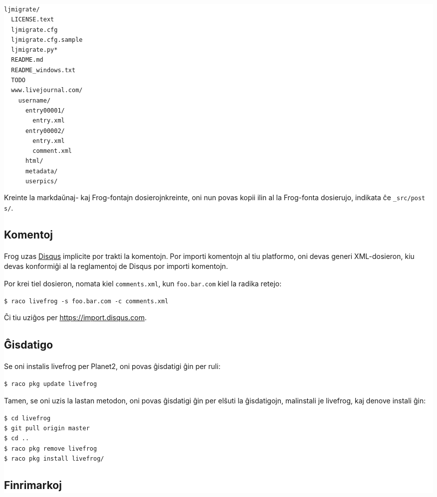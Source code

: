 ```bash
ljmigrate/
  LICENSE.text
  ljmigrate.cfg
  ljmigrate.cfg.sample
  ljmigrate.py*
  README.md
  README_windows.txt
  TODO
  www.livejournal.com/
    username/
      entry00001/
        entry.xml
      entry00002/
        entry.xml
        comment.xml
      html/
      metadata/
      userpics/
```

Kreinte la markdaŭnaj- kaj Frog-fontajn dosierojnkreinte, oni nun povas kopii ilin al la Frog-fonta
dosierujo, indikata ĉe `_src/posts/`.


<a name="komentoj">Komentoj</a>
-------------------------------

Frog uzas [Disqus](https://disqus.com) implicite por trakti la komentojn. Por importi komentojn al
tiu platformo, oni devas generi XML-dosieron, kiu devas konformiĝi al la reglamentoj de Disqus
por importi komentojn.

Por krei tiel dosieron, nomata kiel `comments.xml`, kun `foo.bar.com` kiel la radika retejo:

    $ raco livefrog -s foo.bar.com -c comments.xml

Ĉi tiu uziĝos per <https://import.disqus.com>.


<a name="gxisdatigo">Ĝisdatigo</a>
----------------------------------

Se oni instalis livefrog per Planet2, oni povas ĝisdatigi ĝin per ruli:

    $ raco pkg update livefrog

Tamen, se oni uzis la lastan metodon, oni povas ĝisdatigi ĝin per elŝuti la ĝisdatigojn, malinstali je
livefrog, kaj denove instali ĝin:

    $ cd livefrog
    $ git pull origin master
    $ cd ..
    $ raco pkg remove livefrog
    $ raco pkg install livefrog/


<a name="finrimarkoj">Finrimarkoj</a>
-------------------------------------
